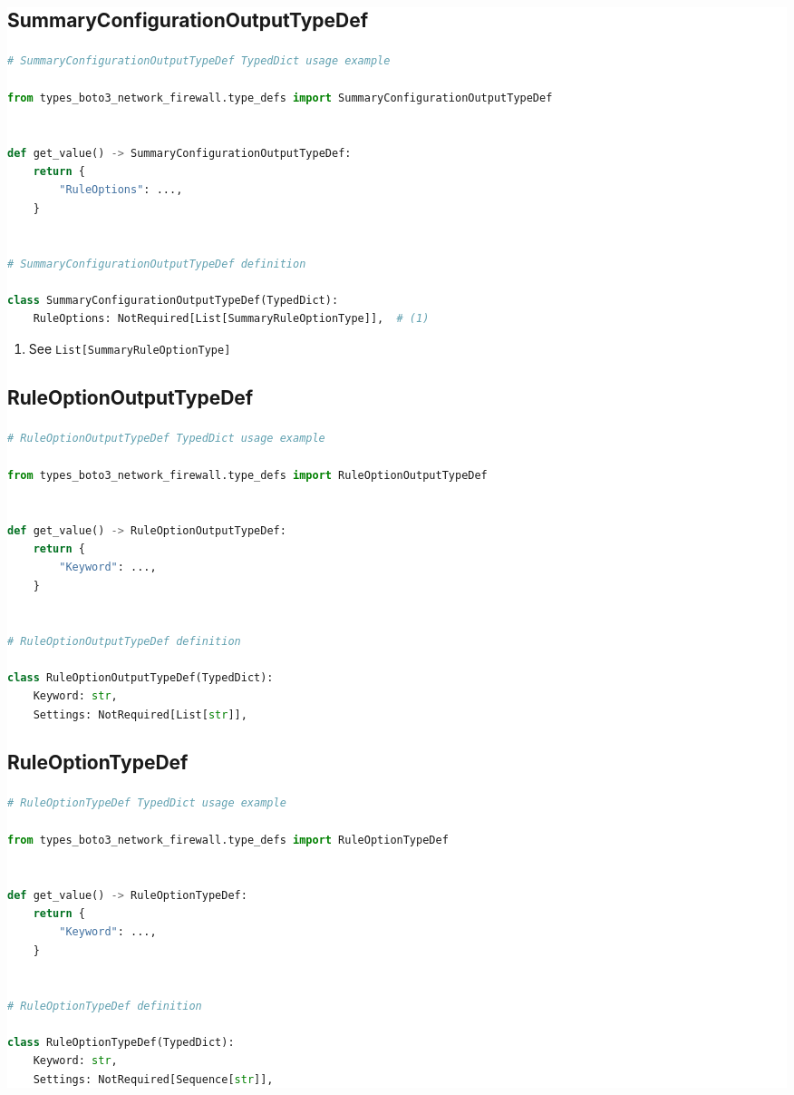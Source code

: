 
## SummaryConfigurationOutputTypeDef

```python
# SummaryConfigurationOutputTypeDef TypedDict usage example

from types_boto3_network_firewall.type_defs import SummaryConfigurationOutputTypeDef


def get_value() -> SummaryConfigurationOutputTypeDef:
    return {
        "RuleOptions": ...,
    }


# SummaryConfigurationOutputTypeDef definition

class SummaryConfigurationOutputTypeDef(TypedDict):
    RuleOptions: NotRequired[List[SummaryRuleOptionType]],  # (1)
```

1. See `List[SummaryRuleOptionType]`

## RuleOptionOutputTypeDef

```python
# RuleOptionOutputTypeDef TypedDict usage example

from types_boto3_network_firewall.type_defs import RuleOptionOutputTypeDef


def get_value() -> RuleOptionOutputTypeDef:
    return {
        "Keyword": ...,
    }


# RuleOptionOutputTypeDef definition

class RuleOptionOutputTypeDef(TypedDict):
    Keyword: str,
    Settings: NotRequired[List[str]],
```


## RuleOptionTypeDef

```python
# RuleOptionTypeDef TypedDict usage example

from types_boto3_network_firewall.type_defs import RuleOptionTypeDef


def get_value() -> RuleOptionTypeDef:
    return {
        "Keyword": ...,
    }


# RuleOptionTypeDef definition

class RuleOptionTypeDef(TypedDict):
    Keyword: str,
    Settings: NotRequired[Sequence[str]],
```